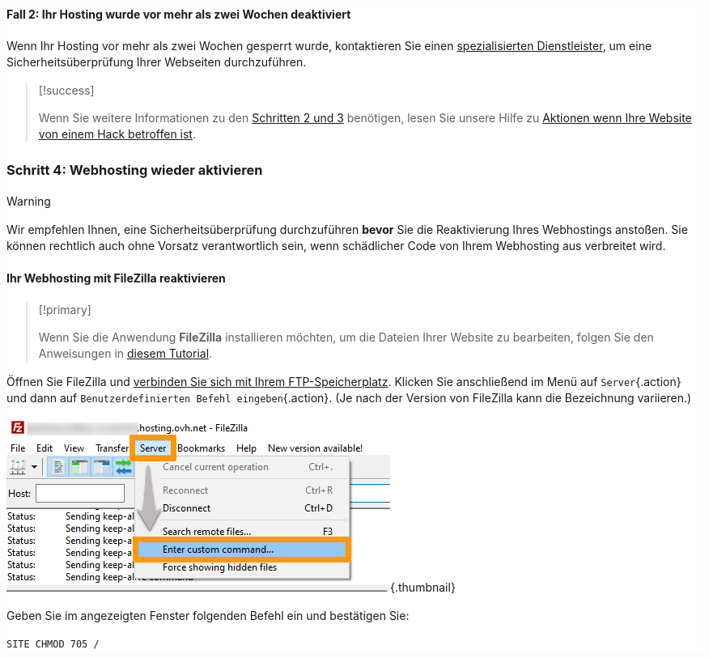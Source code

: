 #### Fall 2: Ihr Hosting wurde vor mehr als zwei Wochen deaktiviert

Wenn Ihr Hosting vor mehr als zwei Wochen gesperrt wurde, kontaktieren Sie einen [spezialisierten Dienstleister](/links/partner), um eine Sicherheitsüberprüfung Ihrer Webseiten durchzuführen.

> [!success]
>
> Wenn Sie weitere Informationen zu den [Schritten 2 und 3](#step-2) benötigen, lesen Sie unsere Hilfe zu [Aktionen wenn Ihre Website von einem Hack betroffen ist](/pages/web_cloud/web_hosting/cms_what_to_do_if_your_site_is_hacked).
>

### Schritt 4: Webhosting wieder aktivieren <a name="reactivate-web-hosting"></a>

> [!warning]
>
> Wir empfehlen Ihnen, eine Sicherheitsüberprüfung durchzuführen **bevor** Sie die Reaktivierung Ihres Webhostings anstoßen. Sie können rechtlich auch ohne Vorsatz verantwortlich sein, wenn schädlicher Code von Ihrem Webhosting aus verbreitet wird.
>

#### Ihr Webhosting mit FileZilla reaktivieren

> [!primary]
>
> Wenn Sie die Anwendung **FileZilla** installieren möchten, um die Dateien Ihrer Website zu bearbeiten, folgen Sie den Anweisungen in [diesem Tutorial](/pages/web_cloud/web_hosting/ftp_filezilla_user_guide).
>

Öffnen Sie FileZilla und [verbinden Sie sich mit Ihrem FTP-Speicherplatz](/pages/web_cloud/web_hosting/ftp_connection). Klicken Sie anschließend im Menü auf `Server`{.action} und dann auf `Benutzerdefinierten Befehl eingeben`{.action}. (Je nach der Version von FileZilla kann die Bezeichnung variieren.)

![command_filezilla1](/pages/assets/screens/other/web-tools/filezilla/enter-custom-command-step-1.png){.thumbnail}

Geben Sie im angezeigten Fenster folgenden Befehl ein und bestätigen Sie:

```
SITE CHMOD 705 /
```
